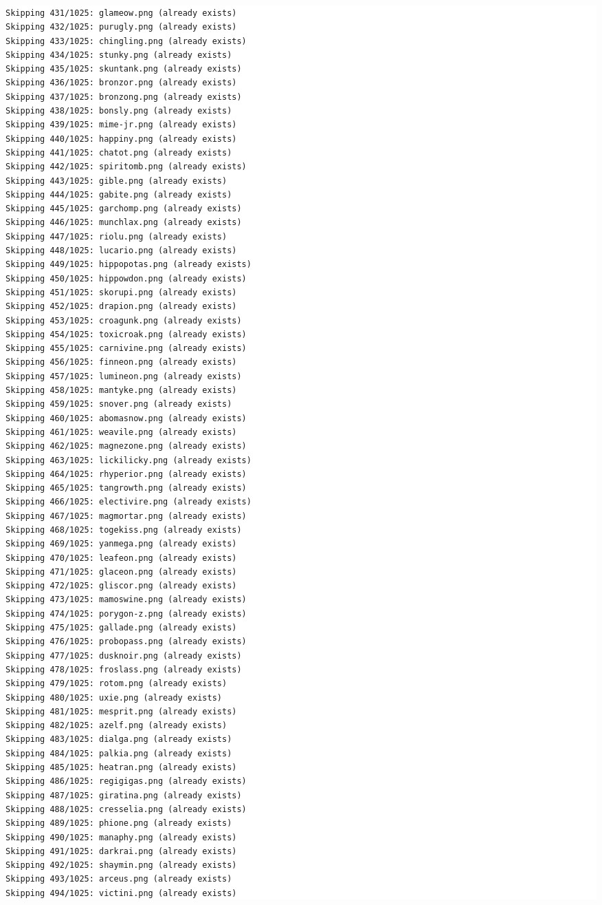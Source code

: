     Skipping 431/1025: glameow.png (already exists)
    Skipping 432/1025: purugly.png (already exists)
    Skipping 433/1025: chingling.png (already exists)
    Skipping 434/1025: stunky.png (already exists)
    Skipping 435/1025: skuntank.png (already exists)
    Skipping 436/1025: bronzor.png (already exists)
    Skipping 437/1025: bronzong.png (already exists)
    Skipping 438/1025: bonsly.png (already exists)
    Skipping 439/1025: mime-jr.png (already exists)
    Skipping 440/1025: happiny.png (already exists)
    Skipping 441/1025: chatot.png (already exists)
    Skipping 442/1025: spiritomb.png (already exists)
    Skipping 443/1025: gible.png (already exists)
    Skipping 444/1025: gabite.png (already exists)
    Skipping 445/1025: garchomp.png (already exists)
    Skipping 446/1025: munchlax.png (already exists)
    Skipping 447/1025: riolu.png (already exists)
    Skipping 448/1025: lucario.png (already exists)
    Skipping 449/1025: hippopotas.png (already exists)
    Skipping 450/1025: hippowdon.png (already exists)
    Skipping 451/1025: skorupi.png (already exists)
    Skipping 452/1025: drapion.png (already exists)
    Skipping 453/1025: croagunk.png (already exists)
    Skipping 454/1025: toxicroak.png (already exists)
    Skipping 455/1025: carnivine.png (already exists)
    Skipping 456/1025: finneon.png (already exists)
    Skipping 457/1025: lumineon.png (already exists)
    Skipping 458/1025: mantyke.png (already exists)
    Skipping 459/1025: snover.png (already exists)
    Skipping 460/1025: abomasnow.png (already exists)
    Skipping 461/1025: weavile.png (already exists)
    Skipping 462/1025: magnezone.png (already exists)
    Skipping 463/1025: lickilicky.png (already exists)
    Skipping 464/1025: rhyperior.png (already exists)
    Skipping 465/1025: tangrowth.png (already exists)
    Skipping 466/1025: electivire.png (already exists)
    Skipping 467/1025: magmortar.png (already exists)
    Skipping 468/1025: togekiss.png (already exists)
    Skipping 469/1025: yanmega.png (already exists)
    Skipping 470/1025: leafeon.png (already exists)
    Skipping 471/1025: glaceon.png (already exists)
    Skipping 472/1025: gliscor.png (already exists)
    Skipping 473/1025: mamoswine.png (already exists)
    Skipping 474/1025: porygon-z.png (already exists)
    Skipping 475/1025: gallade.png (already exists)
    Skipping 476/1025: probopass.png (already exists)
    Skipping 477/1025: dusknoir.png (already exists)
    Skipping 478/1025: froslass.png (already exists)
    Skipping 479/1025: rotom.png (already exists)
    Skipping 480/1025: uxie.png (already exists)
    Skipping 481/1025: mesprit.png (already exists)
    Skipping 482/1025: azelf.png (already exists)
    Skipping 483/1025: dialga.png (already exists)
    Skipping 484/1025: palkia.png (already exists)
    Skipping 485/1025: heatran.png (already exists)
    Skipping 486/1025: regigigas.png (already exists)
    Skipping 487/1025: giratina.png (already exists)
    Skipping 488/1025: cresselia.png (already exists)
    Skipping 489/1025: phione.png (already exists)
    Skipping 490/1025: manaphy.png (already exists)
    Skipping 491/1025: darkrai.png (already exists)
    Skipping 492/1025: shaymin.png (already exists)
    Skipping 493/1025: arceus.png (already exists)
    Skipping 494/1025: victini.png (already exists)